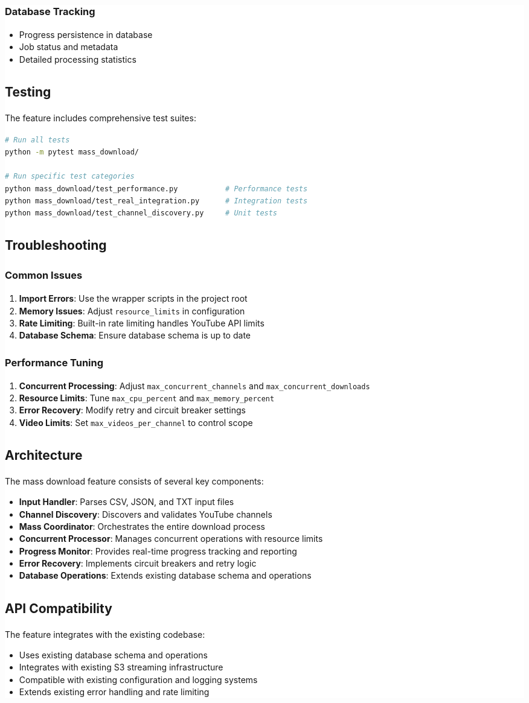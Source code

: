 ### Database Tracking
- Progress persistence in database
- Job status and metadata
- Detailed processing statistics

## Testing

The feature includes comprehensive test suites:

```bash
# Run all tests
python -m pytest mass_download/

# Run specific test categories
python mass_download/test_performance.py           # Performance tests
python mass_download/test_real_integration.py      # Integration tests  
python mass_download/test_channel_discovery.py     # Unit tests
```

## Troubleshooting

### Common Issues

1. **Import Errors**: Use the wrapper scripts in the project root
2. **Memory Issues**: Adjust `resource_limits` in configuration
3. **Rate Limiting**: Built-in rate limiting handles YouTube API limits
4. **Database Schema**: Ensure database schema is up to date

### Performance Tuning

1. **Concurrent Processing**: Adjust `max_concurrent_channels` and `max_concurrent_downloads`
2. **Resource Limits**: Tune `max_cpu_percent` and `max_memory_percent`
3. **Error Recovery**: Modify retry and circuit breaker settings
4. **Video Limits**: Set `max_videos_per_channel` to control scope

## Architecture

The mass download feature consists of several key components:

- **Input Handler**: Parses CSV, JSON, and TXT input files
- **Channel Discovery**: Discovers and validates YouTube channels
- **Mass Coordinator**: Orchestrates the entire download process
- **Concurrent Processor**: Manages concurrent operations with resource limits
- **Progress Monitor**: Provides real-time progress tracking and reporting
- **Error Recovery**: Implements circuit breakers and retry logic
- **Database Operations**: Extends existing database schema and operations

## API Compatibility

The feature integrates with the existing codebase:
- Uses existing database schema and operations
- Integrates with existing S3 streaming infrastructure  
- Compatible with existing configuration and logging systems
- Extends existing error handling and rate limiting
